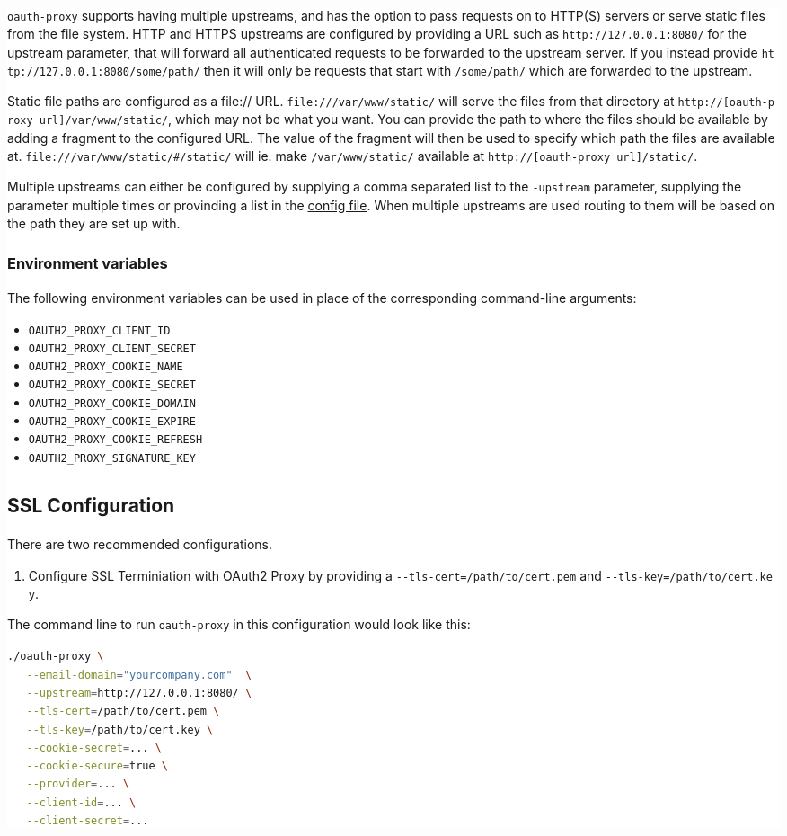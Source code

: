 `oauth-proxy` supports having multiple upstreams, and has the option to pass requests on to HTTP(S) servers or serve static files from the file system. HTTP and HTTPS upstreams are configured by providing a URL such as `http://127.0.0.1:8080/` for the upstream parameter, that will forward all authenticated requests to be forwarded to the upstream server. If you instead provide `http://127.0.0.1:8080/some/path/` then it will only be requests that start with `/some/path/` which are forwarded to the upstream.

Static file paths are configured as a file:// URL. `file:///var/www/static/` will serve the files from that directory at `http://[oauth-proxy url]/var/www/static/`, which may not be what you want. You can provide the path to where the files should be available by adding a fragment to the configured URL. The value of the fragment will then be used to specify which path the files are available at. `file:///var/www/static/#/static/` will ie. make `/var/www/static/` available at `http://[oauth-proxy url]/static/`.

Multiple upstreams can either be configured by supplying a comma separated list to the `-upstream` parameter, supplying the parameter multiple times or provinding a list in the [config file](#config-file). When multiple upstreams are used routing to them will be based on the path they are set up with.

### Environment variables

The following environment variables can be used in place of the corresponding command-line arguments:

- `OAUTH2_PROXY_CLIENT_ID`
- `OAUTH2_PROXY_CLIENT_SECRET`
- `OAUTH2_PROXY_COOKIE_NAME`
- `OAUTH2_PROXY_COOKIE_SECRET`
- `OAUTH2_PROXY_COOKIE_DOMAIN`
- `OAUTH2_PROXY_COOKIE_EXPIRE`
- `OAUTH2_PROXY_COOKIE_REFRESH`
- `OAUTH2_PROXY_SIGNATURE_KEY`

## SSL Configuration

There are two recommended configurations.

1) Configure SSL Terminiation with OAuth2 Proxy by providing a `--tls-cert=/path/to/cert.pem` and `--tls-key=/path/to/cert.key`.

The command line to run `oauth-proxy` in this configuration would look like this:

```bash
./oauth-proxy \
   --email-domain="yourcompany.com"  \
   --upstream=http://127.0.0.1:8080/ \
   --tls-cert=/path/to/cert.pem \
   --tls-key=/path/to/cert.key \
   --cookie-secret=... \
   --cookie-secure=true \
   --provider=... \
   --client-id=... \
   --client-secret=...
```
